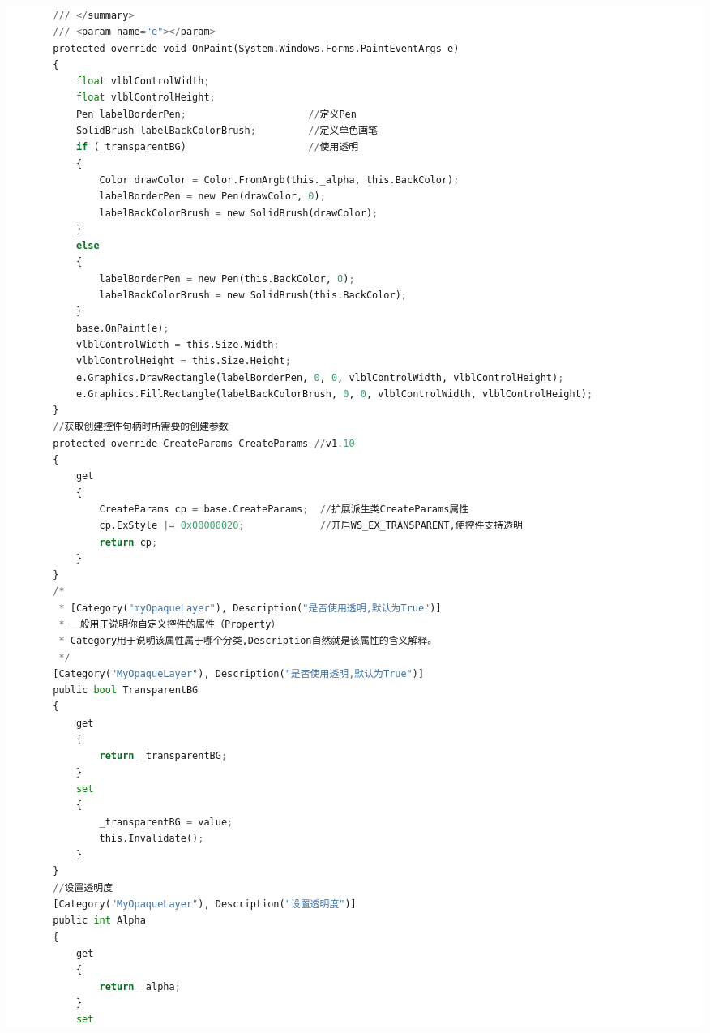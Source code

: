 ```python
        /// </summary>
        /// <param name="e"></param>
        protected override void OnPaint(System.Windows.Forms.PaintEventArgs e)
        {
            float vlblControlWidth;
            float vlblControlHeight;
            Pen labelBorderPen;                     //定义Pen
            SolidBrush labelBackColorBrush;         //定义单色画笔
            if (_transparentBG)                     //使用透明
            {
                Color drawColor = Color.FromArgb(this._alpha, this.BackColor);
                labelBorderPen = new Pen(drawColor, 0);
                labelBackColorBrush = new SolidBrush(drawColor);
            }
            else
            {
                labelBorderPen = new Pen(this.BackColor, 0);
                labelBackColorBrush = new SolidBrush(this.BackColor);
            }
            base.OnPaint(e);
            vlblControlWidth = this.Size.Width;
            vlblControlHeight = this.Size.Height;
            e.Graphics.DrawRectangle(labelBorderPen, 0, 0, vlblControlWidth, vlblControlHeight);
            e.Graphics.FillRectangle(labelBackColorBrush, 0, 0, vlblControlWidth, vlblControlHeight);
        }
        //获取创建控件句柄时所需要的创建参数
        protected override CreateParams CreateParams //v1.10 
        {
            get
            {
                CreateParams cp = base.CreateParams;  //扩展派生类CreateParams属性
                cp.ExStyle |= 0x00000020;             //开启WS_EX_TRANSPARENT,使控件支持透明
                return cp;
            }
        }
        /*
         * [Category("myOpaqueLayer"), Description("是否使用透明,默认为True")]
         * 一般用于说明你自定义控件的属性（Property）
         * Category用于说明该属性属于哪个分类,Description自然就是该属性的含义解释。
         */
        [Category("MyOpaqueLayer"), Description("是否使用透明,默认为True")]
        public bool TransparentBG
        {
            get
            {
                return _transparentBG;
            }
            set
            {
                _transparentBG = value;
                this.Invalidate();
            }
        }
        //设置透明度
        [Category("MyOpaqueLayer"), Description("设置透明度")]
        public int Alpha
        {
            get
            {
                return _alpha;
            }
            set
```